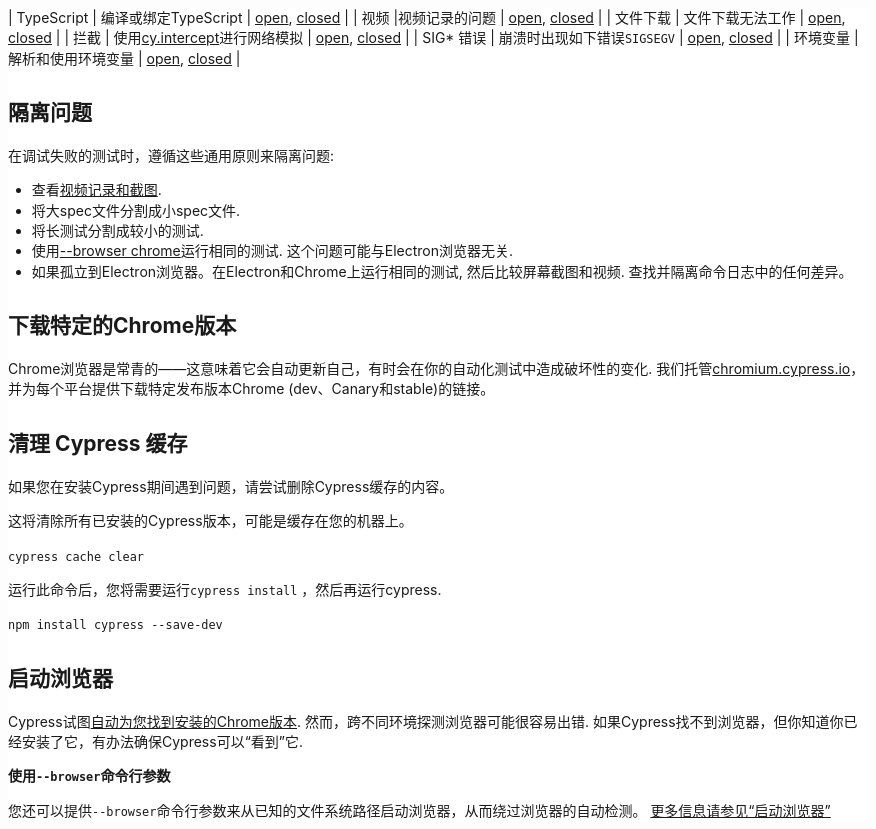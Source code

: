 | TypeScript            | 编译或绑定TypeScript                                                | [open](https://github.com/cypress-io/cypress/labels/topic%3A%20typescript), [closed](https://github.com/cypress-io/cypress/issues?q=label%3A%22topic%3A+typescript%22+is%3Aclosed)                                                                                   |
| 视频                  |视频记录的问题                                                        | [open](https://github.com/cypress-io/cypress/labels/topic%3A%20video%20%F0%9F%93%B9), [closed](https://github.com/cypress-io/cypress/issues?q=label%3A%22topic%3A+video+%F0%9F%93%B9%22+is%3Aclosed)                                                                 |
| 文件下载               | 文件下载无法工作                                                     | [open](https://github.com/cypress-io/cypress/labels/topic%3A%20downloads%20%E2%AC%87%EF%B8%8F), [closed](https://github.com/cypress-io/cypress/issues?q=label%3A%22topic%3A+downloads+%E2%AC%87%EF%B8%8F%22+is%3Aclosed)                                             |
| 拦截                  | 使用[cy.intercept](/api/commands/intercept)进行网络模拟               | [open](https://github.com/cypress-io/cypress/labels/pkg%2Fnet-stubbing), [closed](https://github.com/cypress-io/cypress/issues?q=label%3Apkg%2Fnet-stubbing+is%3Aclosed)                                                                                             |
| SIG\* 错误            | 崩溃时出现如下错误`SIGSEGV`                                          | [open](https://github.com/cypress-io/cypress/labels/topic%3A%20SIG%20errors), [closed](https://github.com/cypress-io/cypress/issues?q=label%3A%22topic%3A+SIG+errors%22+is%3Aclosed)                                                                                 |
| 环境变量              | 解析和使用环境变量                                                   | [open](https://github.com/cypress-io/cypress/labels/topic%3A%20environment%20variables), [closed](https://github.com/cypress-io/cypress/issues?q=label%3A%22topic%3A+environment+variables%22+is%3Aclosed)                                                           |

## 隔离问题

在调试失败的测试时，遵循这些通用原则来隔离问题:

- 查看[视频记录和截图](/guides/guides/screenshots-and-videos).
- 将大spec文件分割成小spec文件.
- 将长测试分割成较小的测试.
- 使用[--browser chrome](/guides/guides/command-line#cypress-run-browser-lt-browser-name-or-path-gt)运行相同的测试. 这个问题可能与Electron浏览器无关.
- 如果孤立到Electron浏览器。在Electron和Chrome上运行相同的测试, 然后比较屏幕截图和视频. 查找并隔离命令日志中的任何差异。

## 下载特定的Chrome版本

Chrome浏览器是常青的——这意味着它会自动更新自己，有时会在你的自动化测试中造成破坏性的变化. 我们托管[chromium.cypress.io](https://chromium.cypress.io)，并为每个平台提供下载特定发布版本Chrome (dev、Canary和stable)的链接。

## 清理 Cypress 缓存

如果您在安装Cypress期间遇到问题，请尝试删除Cypress缓存的内容。

这将清除所有已安装的Cypress版本，可能是缓存在您的机器上。

```shell
cypress cache clear
```

运行此命令后，您将需要运行`cypress install` ，然后再运行cypress.

```shell
npm install cypress --save-dev
```

## 启动浏览器

Cypress试图[自动为您找到安装的Chrome版本](/guides/guides/launching-browsers). 然而，跨不同环境探测浏览器可能很容易出错. 如果Cypress找不到浏览器，但你知道你已经安装了它，有办法确保Cypress可以“看到”它.

<Alert type="info">

<strong class="alert-header">使用`--browser`命令行参数</strong>

您还可以提供`--browser`命令行参数来从已知的文件系统路径启动浏览器，从而绕过浏览器的自动检测。 [更多信息请参见“启动浏览器”](/guides/guides/launching-browsers#Launching-by-a-path)

